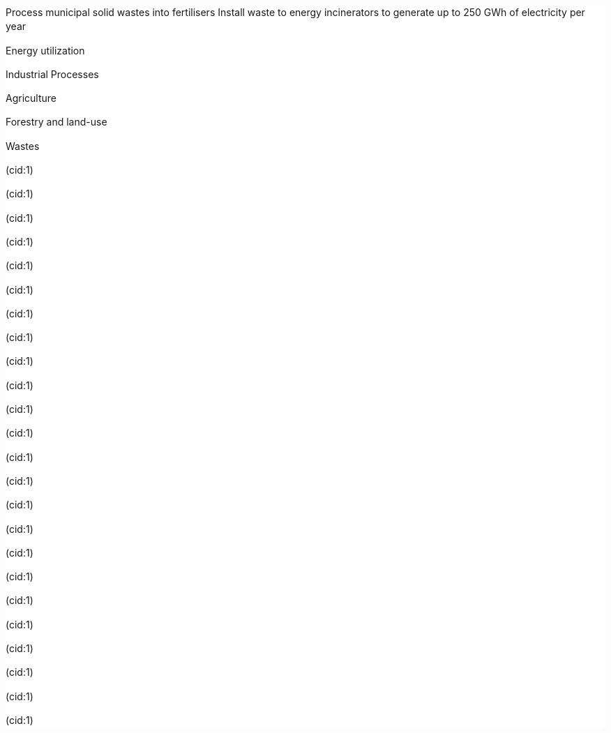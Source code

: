 Process municipal solid wastes into fertilisers
Install waste to energy incinerators to generate up to 250 GWh of 
electricity per year

Energy utilization

Industrial Processes

Agriculture

Forestry and land-use

Wastes

 
 

 

(cid:1)   

(cid:1)   

(cid:1)   

(cid:1)   

(cid:1)   

(cid:1)   

(cid:1)   

(cid:1)   

(cid:1)   

(cid:1)   

(cid:1)   

(cid:1)   

(cid:1)   

(cid:1)   

(cid:1)   

(cid:1)   

(cid:1)   

(cid:1)   

(cid:1)   

(cid:1)   

(cid:1)   

(cid:1)   

(cid:1)   

(cid:1)   

